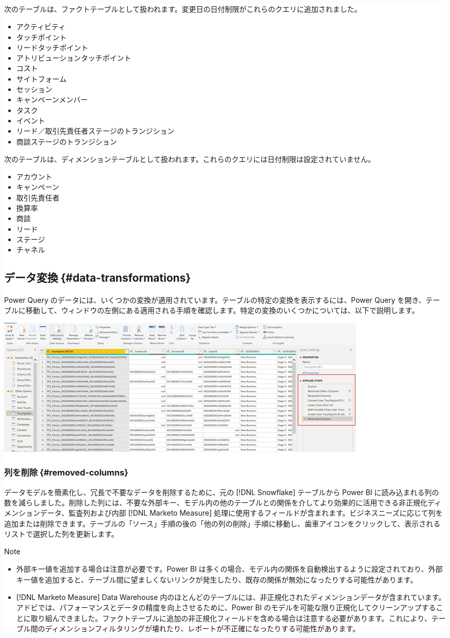 次のテーブルは、ファクトテーブルとして扱われます。変更日の日付制限がこれらのクエリに追加されました。

* アクティビティ
* タッチポイント
* リードタッチポイント
* アトリビューションタッチポイント
* コスト
* サイトフォーム
* セッション
* キャンペーンメンバー
* タスク
* イベント
* リード／取引先責任者ステージのトランジション
* 商談ステージのトランジション

次のテーブルは、ディメンションテーブルとして扱われます。これらのクエリには日付制限は設定されていません。

* アカウント
* キャンペーン
* 取引先責任者
* 換算率
* 商談
* リード
* ステージ
* チャネル

## データ変換 {#data-transformations}

Power Query のデータには、いくつかの変換が適用されています。テーブルの特定の変換を表示するには、Power Query を開き、テーブルに移動して、ウィンドウの左側にある適用される手順を確認します。特定の変換のいくつかについては、以下で説明します。

![](assets/marketo-measure-report-template-power-bi-4.png)

### 列を削除 {#removed-columns}

データモデルを簡素化し、冗長で不要なデータを削除するために、元の [!DNL Snowflake] テーブルから Power BI に読み込まれる列の数を減らしました。削除した列には、不要な外部キー、モデル内の他のテーブルとの関係を介してより効果的に活用できる非正規化ディメンションデータ、監査列および内部 [!DNL Marketo Measure] 処理に使用するフィールドが含まれます。ビジネスニーズに応じて列を追加または削除できます。テーブルの「ソース」手順の後の「他の列の削除」手順に移動し、歯車アイコンをクリックして、表示されるリストで選択した列を更新します。

>[!NOTE]
>
>* 外部キー値を追加する場合は注意が必要です。Power BI は多くの場合、モデル内の関係を自動検出するように設定されており、外部キー値を追加すると、テーブル間に望ましくないリンクが発生したり、既存の関係が無効になったりする可能性があります。
>
>* [!DNL Marketo Measure] Data Warehouse 内のほとんどのテーブルには、非正規化されたディメンションデータが含まれています。アドビでは、パフォーマンスとデータの精度を向上させるために、Power BI のモデルを可能な限り正規化してクリーンアップすることに取り組んできました。ファクトテーブルに追加の非正規化フィールドを含める場合は注意する必要があります。これにより、テーブル間のディメンションフィルタリングが壊れたり、レポートが不正確になったりする可能性があります。
